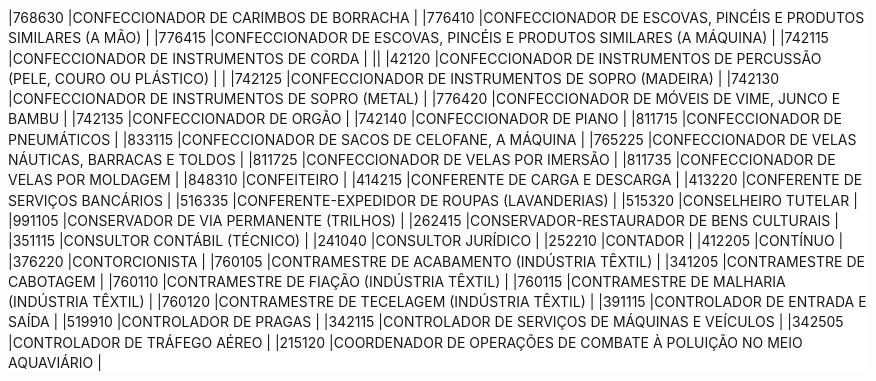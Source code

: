 |768630 |CONFECCIONADOR DE CARIMBOS DE BORRACHA |
|776410 |CONFECCIONADOR DE ESCOVAS, PINCÉIS E PRODUTOS SIMILARES (A MÃO) |
|776415 |CONFECCIONADOR DE ESCOVAS, PINCÉIS E PRODUTOS SIMILARES (A MÁQUINA) |
|742115 |CONFECCIONADOR DE INSTRUMENTOS DE CORDA |
|| |42120 |CONFECCIONADOR DE INSTRUMENTOS DE PERCUSSÃO (PELE, COURO OU PLÁSTICO) | |
|742125 |CONFECCIONADOR DE INSTRUMENTOS DE SOPRO (MADEIRA) |
|742130 |CONFECCIONADOR DE INSTRUMENTOS DE SOPRO (METAL) |
|776420 |CONFECCIONADOR DE MÓVEIS DE VIME, JUNCO E BAMBU |
|742135 |CONFECCIONADOR DE ORGÃO |
|742140 |CONFECCIONADOR DE PIANO |
|811715 |CONFECCIONADOR DE PNEUMÁTICOS |
|833115 |CONFECCIONADOR DE SACOS DE CELOFANE, A MÁQUINA |
|765225 |CONFECCIONADOR DE VELAS NÁUTICAS, BARRACAS E TOLDOS |
|811725 |CONFECCIONADOR DE VELAS POR IMERSÃO |
|811735 |CONFECCIONADOR DE VELAS POR MOLDAGEM |
|848310 |CONFEITEIRO |
|414215 |CONFERENTE DE CARGA E DESCARGA |
|413220 |CONFERENTE DE SERVIÇOS BANCÁRIOS |
|516335 |CONFERENTE-EXPEDIDOR DE ROUPAS (LAVANDERIAS) |
|515320 |CONSELHEIRO TUTELAR |
|991105 |CONSERVADOR DE VIA PERMANENTE (TRILHOS) |
|262415 |CONSERVADOR-RESTAURADOR DE BENS CULTURAIS |
|351115 |CONSULTOR CONTÁBIL (TÉCNICO) |
|241040 |CONSULTOR JURÍDICO |
|252210 |CONTADOR |
|412205 |CONTÍNUO |
|376220 |CONTORCIONISTA |
|760105 |CONTRAMESTRE DE ACABAMENTO (INDÚSTRIA TÊXTIL) |
|341205 |CONTRAMESTRE DE CABOTAGEM |
|760110 |CONTRAMESTRE DE FIAÇÃO (INDÚSTRIA TÊXTIL) |
|760115 |CONTRAMESTRE DE MALHARIA (INDÚSTRIA TÊXTIL) |
|760120 |CONTRAMESTRE DE TECELAGEM (INDÚSTRIA TÊXTIL) |
|391115 |CONTROLADOR DE ENTRADA E SAÍDA |
|519910 |CONTROLADOR DE PRAGAS |
|342115 |CONTROLADOR DE SERVIÇOS DE MÁQUINAS E VEÍCULOS |
|342505 |CONTROLADOR DE TRÁFEGO AÉREO |
|215120 |COORDENADOR DE OPERAÇÕES DE COMBATE À POLUIÇÃO NO MEIO AQUAVIÁRIO |